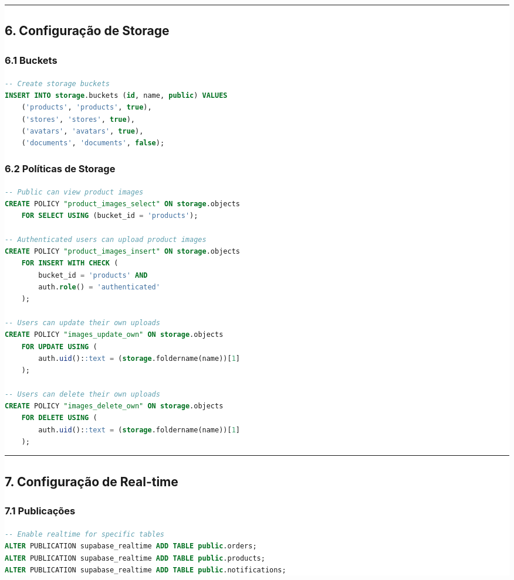 
---

## 6. Configuração de Storage

### 6.1 Buckets

```sql
-- Create storage buckets
INSERT INTO storage.buckets (id, name, public) VALUES 
    ('products', 'products', true),
    ('stores', 'stores', true),
    ('avatars', 'avatars', true),
    ('documents', 'documents', false);
```

### 6.2 Políticas de Storage

```sql
-- Public can view product images
CREATE POLICY "product_images_select" ON storage.objects
    FOR SELECT USING (bucket_id = 'products');

-- Authenticated users can upload product images
CREATE POLICY "product_images_insert" ON storage.objects
    FOR INSERT WITH CHECK (
        bucket_id = 'products' AND 
        auth.role() = 'authenticated'
    );

-- Users can update their own uploads
CREATE POLICY "images_update_own" ON storage.objects
    FOR UPDATE USING (
        auth.uid()::text = (storage.foldername(name))[1]
    );

-- Users can delete their own uploads
CREATE POLICY "images_delete_own" ON storage.objects
    FOR DELETE USING (
        auth.uid()::text = (storage.foldername(name))[1]
    );
```

---

## 7. Configuração de Real-time

### 7.1 Publicações

```sql
-- Enable realtime for specific tables
ALTER PUBLICATION supabase_realtime ADD TABLE public.orders;
ALTER PUBLICATION supabase_realtime ADD TABLE public.products;
ALTER PUBLICATION supabase_realtime ADD TABLE public.notifications;
```
